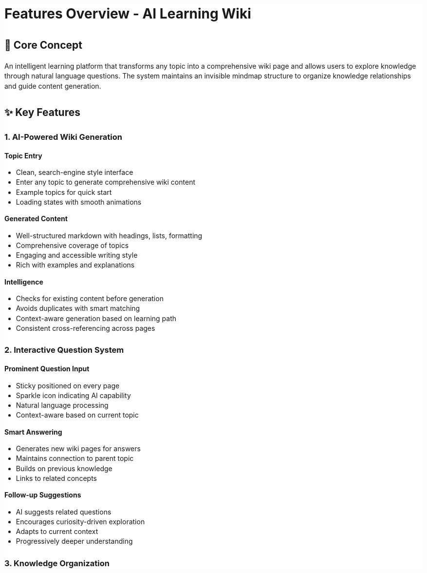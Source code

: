 # Features Overview - AI Learning Wiki

## 🎯 Core Concept

An intelligent learning platform that transforms any topic into a comprehensive wiki page and allows users to explore knowledge through natural language questions. The system maintains an invisible mindmap structure to organize knowledge relationships and guide content generation.

## ✨ Key Features

### 1. AI-Powered Wiki Generation

**Topic Entry**
- Clean, search-engine style interface
- Enter any topic to generate comprehensive wiki content
- Example topics for quick start
- Loading states with smooth animations

**Generated Content**
- Well-structured markdown with headings, lists, formatting
- Comprehensive coverage of topics
- Engaging and accessible writing style
- Rich with examples and explanations

**Intelligence**
- Checks for existing content before generation
- Avoids duplicates with smart matching
- Context-aware generation based on learning path
- Consistent cross-referencing across pages

### 2. Interactive Question System

**Prominent Question Input**
- Sticky positioned on every page
- Sparkle icon indicating AI capability
- Natural language processing
- Context-aware based on current topic

**Smart Answering**
- Generates new wiki pages for answers
- Maintains connection to parent topic
- Builds on previous knowledge
- Links to related concepts

**Follow-up Suggestions**
- AI suggests related questions
- Encourages curiosity-driven exploration
- Adapts to current context
- Progressively deeper understanding

### 3. Knowledge Organization
